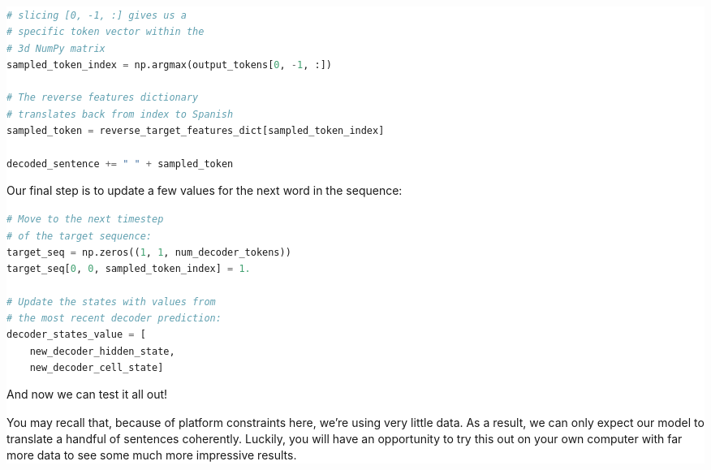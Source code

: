 ```python
# slicing [0, -1, :] gives us a
# specific token vector within the
# 3d NumPy matrix
sampled_token_index = np.argmax(output_tokens[0, -1, :])
    
# The reverse features dictionary
# translates back from index to Spanish
sampled_token = reverse_target_features_dict[sampled_token_index]
 
decoded_sentence += " " + sampled_token
```  
    
Our final step is to update a few values for the next word in the sequence:
  
```python
# Move to the next timestep 
# of the target sequence:
target_seq = np.zeros((1, 1, num_decoder_tokens))
target_seq[0, 0, sampled_token_index] = 1.
 
# Update the states with values from
# the most recent decoder prediction:
decoder_states_value = [
    new_decoder_hidden_state,
    new_decoder_cell_state]
```  
And now we can test it all out!  
  
You may recall that, because of platform constraints here, we’re using very little data. As a result, we can only expect our model to translate a handful of sentences coherently. Luckily, you will have an opportunity to try this out on your own computer with far more data to see some much more impressive results.


```python

```
